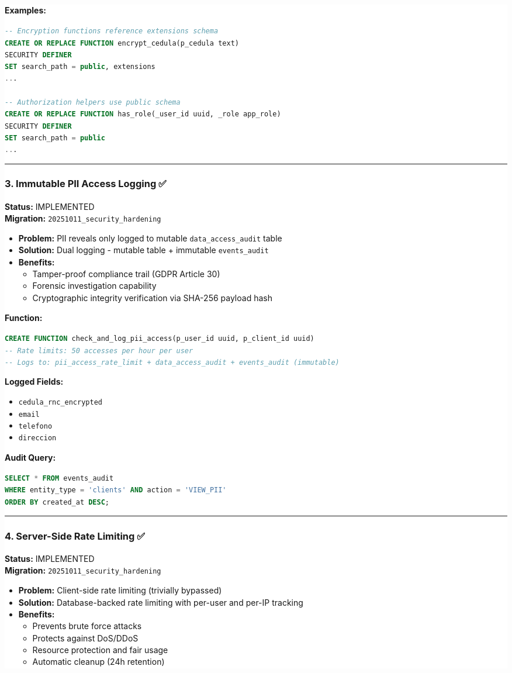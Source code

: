 **Examples:**
```sql
-- Encryption functions reference extensions schema
CREATE OR REPLACE FUNCTION encrypt_cedula(p_cedula text)
SECURITY DEFINER
SET search_path = public, extensions
...

-- Authorization helpers use public schema
CREATE OR REPLACE FUNCTION has_role(_user_id uuid, _role app_role)
SECURITY DEFINER
SET search_path = public
...
```

---

### 3. **Immutable PII Access Logging** ✅
**Status:** IMPLEMENTED  
**Migration:** `20251011_security_hardening`

- **Problem:** PII reveals only logged to mutable `data_access_audit` table
- **Solution:** Dual logging - mutable table + immutable `events_audit`
- **Benefits:**
  - Tamper-proof compliance trail (GDPR Article 30)
  - Forensic investigation capability
  - Cryptographic integrity verification via SHA-256 payload hash

**Function:**
```sql
CREATE FUNCTION check_and_log_pii_access(p_user_id uuid, p_client_id uuid)
-- Rate limits: 50 accesses per hour per user
-- Logs to: pii_access_rate_limit + data_access_audit + events_audit (immutable)
```

**Logged Fields:**
- `cedula_rnc_encrypted`
- `email`
- `telefono`
- `direccion`

**Audit Query:**
```sql
SELECT * FROM events_audit 
WHERE entity_type = 'clients' AND action = 'VIEW_PII' 
ORDER BY created_at DESC;
```

---

### 4. **Server-Side Rate Limiting** ✅
**Status:** IMPLEMENTED  
**Migration:** `20251011_security_hardening`

- **Problem:** Client-side rate limiting (trivially bypassed)
- **Solution:** Database-backed rate limiting with per-user and per-IP tracking
- **Benefits:**
  - Prevents brute force attacks
  - Protects against DoS/DDoS
  - Resource protection and fair usage
  - Automatic cleanup (24h retention)
